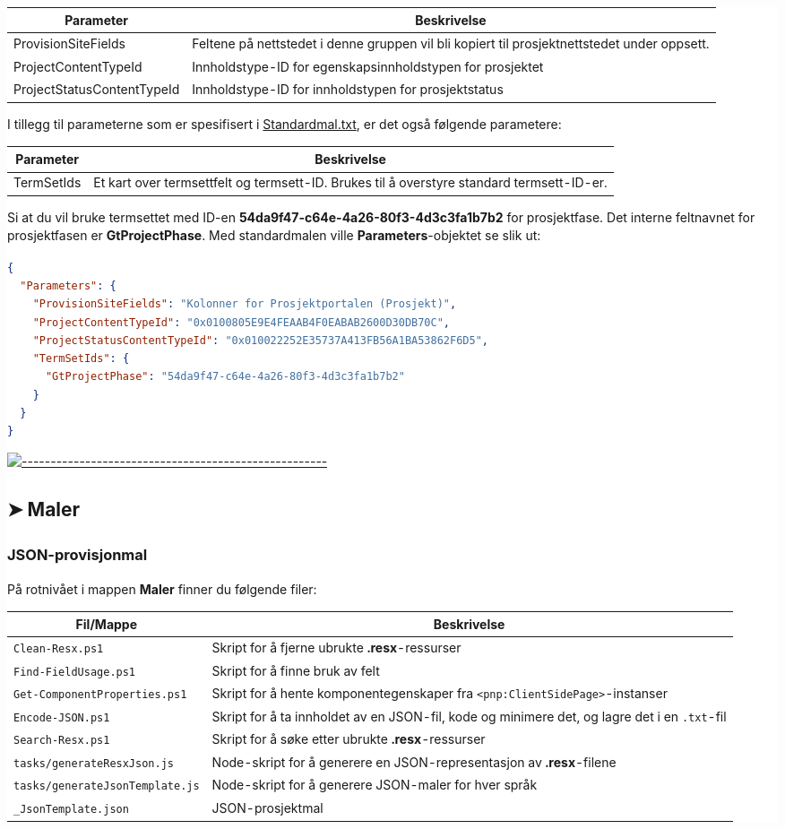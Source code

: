 | Parameter                  | Beskrivelse                                                                                 |
| -------------------------- | ------------------------------------------------------------------------------------------- |
| ProvisionSiteFields        | Feltene på nettstedet i denne gruppen vil bli kopiert til prosjektnettstedet under oppsett. |
| ProjectContentTypeId       | Innholdstype-ID for egenskapsinnholdstypen for prosjektet                                   |
| ProjectStatusContentTypeId | Innholdstype-ID for innholdstypen for prosjektstatus                                        |

I tillegg til parameterne som er spesifisert i [Standardmal.txt](../Templates/Portfolio/Prosjektmaler/Standardmal.txt), er det også følgende parametere:

| Parameter  | Beskrivelse                                                                               |
| ---------- | ----------------------------------------------------------------------------------------- |
| TermSetIds | Et kart over termsettfelt og termsett-ID. Brukes til å overstyre standard termsett-ID-er. |

Si at du vil bruke termsettet med ID-en **54da9f47-c64e-4a26-80f3-4d3c3fa1b7b2** for prosjektfase. Det interne feltnavnet for prosjektfasen er **GtProjectPhase**. Med standardmalen ville **Parameters**-objektet se slik ut:

```json
{
  "Parameters": {
    "ProvisionSiteFields": "Kolonner for Prosjektportalen (Prosjekt)",
    "ProjectContentTypeId": "0x0100805E9E4FEAAB4F0EABAB2600D30DB70C",
    "ProjectStatusContentTypeId": "0x010022252E35737A413FB56A1BA53862F6D5",
    "TermSetIds": {
      "GtProjectPhase": "54da9f47-c64e-4a26-80f3-4d3c3fa1b7b2"
    }
  }
}
```



[![-----------------------------------------------------](https://raw.githubusercontent.com/andreasbm/readme/master/assets/lines/cut.png)](#maler)

## ➤ Maler

### JSON-provisjonmal

På rotnivået i mappen **Maler** finner du følgende filer:

| Fil/Mappe                       | Beskrivelse                                                                                  |
| ------------------------------- | -------------------------------------------------------------------------------------------- |
| `Clean-Resx.ps1`                | Skript for å fjerne ubrukte **.resx**-ressurser                                              |
| `Find-FieldUsage.ps1`           | Skript for å finne bruk av felt                                                              |
| `Get-ComponentProperties.ps1`   | Skript for å hente komponentegenskaper fra `<pnp:ClientSidePage>`-instanser                  |
| `Encode-JSON.ps1`               | Skript for å ta innholdet av en JSON-fil, kode og minimere det, og lagre det i en `.txt`-fil |
| `Search-Resx.ps1`               | Skript for å søke etter ubrukte **.resx**-ressurser                                          |
| `tasks/generateResxJson.js`     | Node-skript for å generere en JSON-representasjon av **.resx**-filene                        |
| `tasks/generateJsonTemplate.js` | Node-skript for å generere JSON-maler for hver språk                                         |
| `_JsonTemplate.json`            | JSON-prosjektmal                                                                             |
